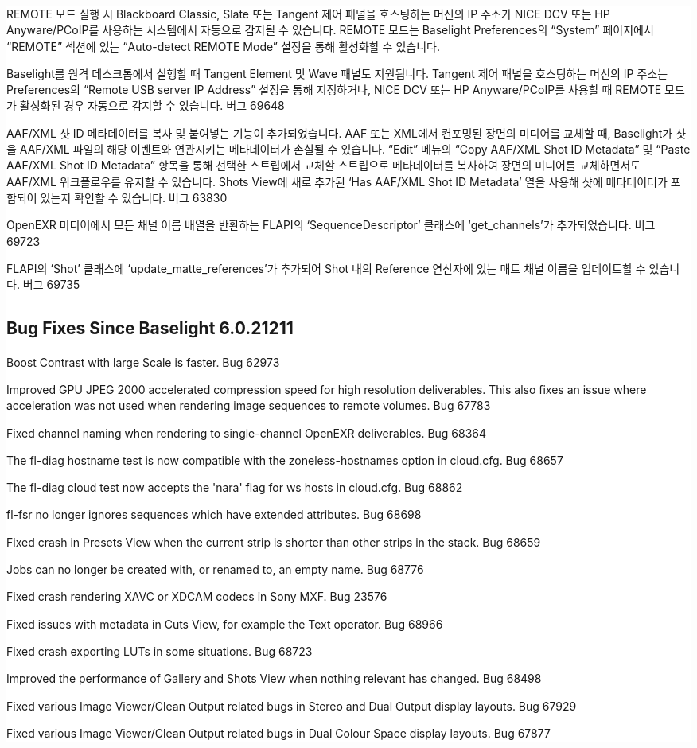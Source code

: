 

REMOTE 모드 실행 시 Blackboard Classic, Slate 또는 Tangent 제어 패널을 호스팅하는 머신의 IP 주소가 NICE DCV 또는 HP Anyware/PCoIP를 사용하는 시스템에서 자동으로 감지될 수 있습니다. REMOTE 모드는 Baselight Preferences의 “System” 페이지에서 “REMOTE” 섹션에 있는 “Auto-detect REMOTE Mode” 설정을 통해 활성화할 수 있습니다.



Baselight를 원격 데스크톱에서 실행할 때 Tangent Element 및 Wave 패널도 지원됩니다. Tangent 제어 패널을 호스팅하는 머신의 IP 주소는 Preferences의 “Remote USB server IP Address” 설정을 통해 지정하거나, NICE DCV 또는 HP Anyware/PCoIP를 사용할 때 REMOTE 모드가 활성화된 경우 자동으로 감지할 수 있습니다. 버그 69648



AAF/XML 샷 ID 메타데이터를 복사 및 붙여넣는 기능이 추가되었습니다. AAF 또는 XML에서 컨포밍된 장면의 미디어를 교체할 때, Baselight가 샷을 AAF/XML 파일의 해당 이벤트와 연관시키는 메타데이터가 손실될 수 있습니다. “Edit” 메뉴의 “Copy AAF/XML Shot ID Metadata” 및 “Paste AAF/XML Shot ID Metadata” 항목을 통해 선택한 스트립에서 교체할 스트립으로 메타데이터를 복사하여 장면의 미디어를 교체하면서도 AAF/XML 워크플로우를 유지할 수 있습니다. Shots View에 새로 추가된 ‘Has AAF/XML Shot ID Metadata’ 열을 사용해 샷에 메타데이터가 포함되어 있는지 확인할 수 있습니다. 버그 63830



OpenEXR 미디어에서 모든 채널 이름 배열을 반환하는 FLAPI의 ‘SequenceDescriptor’ 클래스에 ‘get\_channels’가 추가되었습니다. 버그 69723



FLAPI의 ‘Shot’ 클래스에 ‘update\_matte\_references’가 추가되어 Shot 내의 Reference 연산자에 있는 매트 채널 이름을 업데이트할 수 있습니다. 버그 69735



## Bug Fixes Since Baselight 6.0.21211&#x20;

Boost Contrast with large Scale is faster. Bug 62973

Improved GPU JPEG 2000 accelerated compression speed for high resolution deliverables. This also fixes an issue where acceleration was not used when rendering image sequences to remote volumes. Bug 67783

Fixed channel naming when rendering to single-channel OpenEXR deliverables. Bug 68364

The fl-diag hostname test is now compatible with the zoneless-hostnames option in cloud.cfg. Bug 68657

The fl-diag cloud test now accepts the 'nara' flag for ws hosts in cloud.cfg. Bug 68862

fl-fsr no longer ignores sequences which have extended attributes. Bug 68698

Fixed crash in Presets View when the current strip is shorter than other strips in the stack. Bug 68659

Jobs can no longer be created with, or renamed to, an empty name. Bug 68776

Fixed crash rendering XAVC or XDCAM codecs in Sony MXF. Bug 23576

Fixed issues with metadata in Cuts View, for example the Text operator. Bug 68966

Fixed crash exporting LUTs in some situations. Bug 68723

Improved the performance of Gallery and Shots View when nothing relevant has changed. Bug 68498

Fixed various Image Viewer/Clean Output related bugs in Stereo and Dual Output display layouts. Bug 67929

Fixed various Image Viewer/Clean Output related bugs in Dual Colour Space display layouts. Bug 67877
